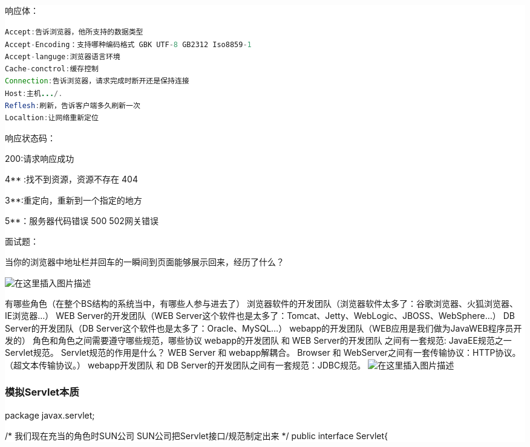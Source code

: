 响应体：

````java
Accept:告诉浏览器，他所支持的数据类型
Accept-Encoding：支持哪种编码格式 GBK UTF-8 GB2312 Iso8859-1
Accept-languge:浏览器语言环境
Cache-conctrol:缓存控制
Connection:告诉浏览器，请求完成时断开还是保持连接
Host:主机.../.
Reflesh:刷新，告诉客户端多久刷新一次
Localtion:让网络重新定位
````

响应状态码：

200:请求响应成功

4** :找不到资源，资源不存在 404

3**:重定向，重新到一个指定的地方

5**：服务器代码错误 500 502网关错误

面试题：

当你的浏览器中地址栏并回车的一瞬间到页面能够展示回来，经历了什么？

















![在这里插入图片描述](https://img-blog.csdnimg.cn/8cef58a9d21847818137e1010b4a9bcb.png)

有哪些角色（在整个BS结构的系统当中，有哪些人参与进去了）
浏览器软件的开发团队（浏览器软件太多了：谷歌浏览器、火狐浏览器、IE浏览器…）
WEB Server的开发团队（WEB Server这个软件也是太多了：Tomcat、Jetty、WebLogic、JBOSS、WebSphere…）
DB Server的开发团队（DB Server这个软件也是太多了：Oracle、MySQL…）
webapp的开发团队（WEB应用是我们做为JavaWEB程序员开发的）
角色和角色之间需要遵守哪些规范，哪些协议
webapp的开发团队 和 WEB Server的开发团队 之间有一套规范: JavaEE规范之一Servlet规范。
Servlet规范的作用是什么？
WEB Server 和 webapp解耦合。
Browser 和 WebServer之间有一套传输协议：HTTP协议。（超文本传输协议。）
webapp开发团队 和 DB Server的开发团队之间有一套规范：JDBC规范。
![在这里插入图片描述](https://img-blog.csdnimg.cn/e04f048e2ef1425a8dcbf065fc190043.png)

### 模拟Servlet本质

package javax.servlet;

/*
	我们现在充当的角色时SUN公司
	SUN公司把Servlet接口/规范制定出来
*/
public interface Servlet{
